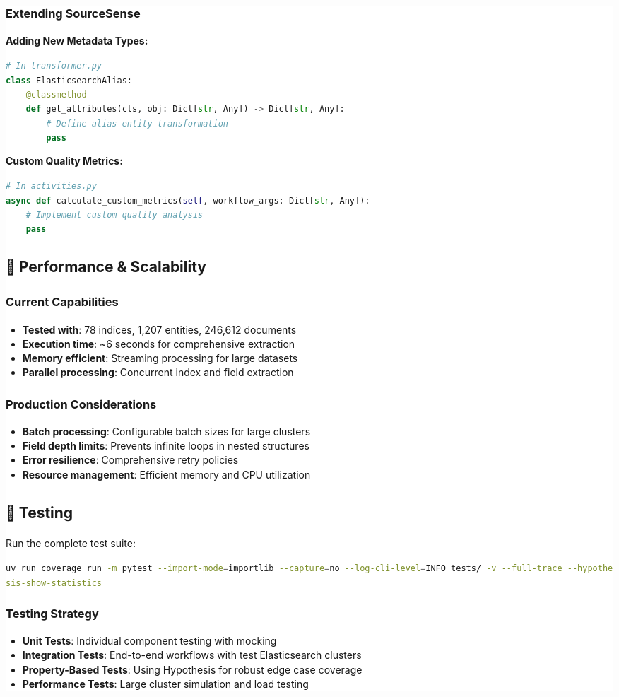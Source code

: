 ### Extending SourceSense

**Adding New Metadata Types:**

```python
# In transformer.py
class ElasticsearchAlias:
    @classmethod
    def get_attributes(cls, obj: Dict[str, Any]) -> Dict[str, Any]:
        # Define alias entity transformation
        pass
```

**Custom Quality Metrics:**

```python
# In activities.py
async def calculate_custom_metrics(self, workflow_args: Dict[str, Any]):
    # Implement custom quality analysis
    pass
```

## 🚀 Performance & Scalability

### Current Capabilities

- **Tested with**: 78 indices, 1,207 entities, 246,612 documents
- **Execution time**: ~6 seconds for comprehensive extraction
- **Memory efficient**: Streaming processing for large datasets
- **Parallel processing**: Concurrent index and field extraction

### Production Considerations

- **Batch processing**: Configurable batch sizes for large clusters
- **Field depth limits**: Prevents infinite loops in nested structures
- **Error resilience**: Comprehensive retry policies
- **Resource management**: Efficient memory and CPU utilization

## 🧪 Testing

Run the complete test suite:

```bash
uv run coverage run -m pytest --import-mode=importlib --capture=no --log-cli-level=INFO tests/ -v --full-trace --hypothesis-show-statistics
```

### Testing Strategy

- **Unit Tests**: Individual component testing with mocking
- **Integration Tests**: End-to-end workflows with test Elasticsearch clusters
- **Property-Based Tests**: Using Hypothesis for robust edge case coverage
- **Performance Tests**: Large cluster simulation and load testing
